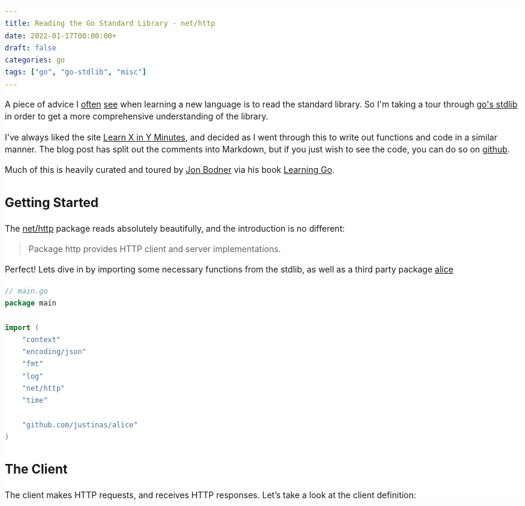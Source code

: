 ```yaml
---
title: Reading the Go Standard Library - net/http
date: 2022-01-17T00:00:00+
draft: false
categories: go
tags: ["go", "go-stdlib", "misc"]
---
```


A piece of advice I [often](https://patshaughnessy.net/2021/10/23/to-learn-a-new-language-read-its-standard-library) [see](https://www.reddit.com/r/golang/comments/evrdds/can_someone_suggest_a_way_to_learn_gos_standard/) when learning a new language is to read the standard library. So I'm taking a tour through [go's stdlib](https://pkg.go.dev/std) in order to get a more comprehensive understanding of the library. 

I've always liked the site [Learn X in Y Minutes](https://learnxinyminutes.com), and decided as I went through this to write out functions and code in a similar manner. The blog post has split out the comments into Markdown, but if you just wish to see the code, you can do so on [github](https://github.com/thorntonmc/go-practice/blob/main/concepts/net/http/main.go).

Much of this is heavily curated and toured by [Jon Bodner](https://medium.com/@jon_43067) via his book [Learning Go](https://www.oreilly.com/library/view/learning-go/9781492077206/). 


## Getting Started

The [net/http](https://pkg.go.dev/net/http) package reads absolutely beautifully, and the introduction is no different:

> Package http provides HTTP client and server implementations.

Perfect! Lets dive in by importing some necessary functions from the stdlib, as well as a third party package [alice](https://github.com/justinas/alice) 

```go
// main.go
package main

import (
	"context"
	"encoding/json"
	"fmt"
	"log"
	"net/http"
	"time"

	"github.com/justinas/alice"
)
```

## The Client

The client makes HTTP requests, and receives HTTP responses. Let’s take a look at the client definition:
